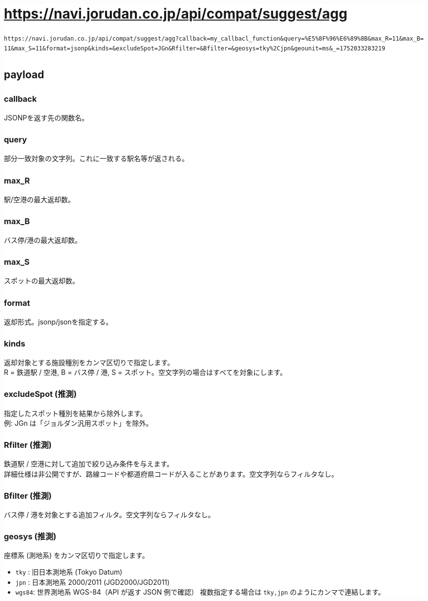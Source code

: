 # https://navi.jorudan.co.jp/api/compat/suggest/agg

```url
https://navi.jorudan.co.jp/api/compat/suggest/agg?callback=my_callbacl_function&query=%E5%8F%96%E6%89%8B&max_R=11&max_B=11&max_S=11&format=jsonp&kinds=&excludeSpot=JGn&Rfilter=&Bfilter=&geosys=tky%2Cjpn&geounit=ms&_=1752033283219
```
## payload
### callback
JSONPを返す先の関数名。

### query
部分一致対象の文字列。これに一致する駅名等が返される。

### max_R
駅/空港の最大返却数。
### max_B
バス停/港の最大返却数。
### max_S
スポットの最大返却数。

### format
返却形式。jsonp/jsonを指定する。

### kinds
返却対象とする施設種別をカンマ区切りで指定します。  
R = 鉄道駅 / 空港, B = バス停 / 港, S = スポット。空文字列の場合はすべてを対象にします。

### excludeSpot (推測)
指定したスポット種別を結果から除外します。  
例: JGn は「ジョルダン汎用スポット」を除外。

### Rfilter (推測)
鉄道駅 / 空港に対して追加で絞り込み条件を与えます。  
詳細仕様は非公開ですが、路線コードや都道府県コードが入ることがあります。空文字列ならフィルタなし。

### Bfilter (推測)
バス停 / 港を対象とする追加フィルタ。空文字列ならフィルタなし。

### geosys (推測)
座標系 (測地系) をカンマ区切りで指定します。
- `tky`  : 旧日本測地系 (Tokyo Datum)
- `jpn`  : 日本測地系 2000/2011 (JGD2000/JGD2011)
- `wgs84`: 世界測地系 WGS-84（API が返す JSON 例で確認）
複数指定する場合は `tky,jpn` のようにカンマで連結します。

